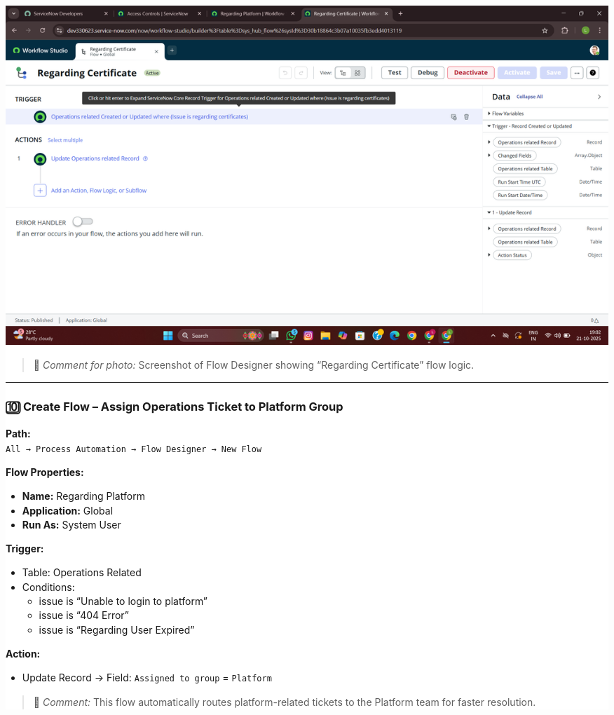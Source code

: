 ![Certificate Flow Screenshot](./images/9%20Regarding%20Certification%20Flow.png)  
> 📸 *Comment for photo:* Screenshot of Flow Designer showing “Regarding Certificate” flow logic.

---

### 🔟 Create Flow – Assign Operations Ticket to Platform Group
**Path:**  
`All → Process Automation → Flow Designer → New Flow`

**Flow Properties:**
- **Name:** Regarding Platform  
- **Application:** Global  
- **Run As:** System User  

**Trigger:**  
- Table: Operations Related  
- Conditions:  
  - issue is “Unable to login to platform”  
  - issue is “404 Error”  
  - issue is “Regarding User Expired”

**Action:**  
- Update Record → Field: `Assigned to group` = `Platform`  

> 💬 *Comment:* This flow automatically routes platform-related tickets to the Platform team for faster resolution.  
